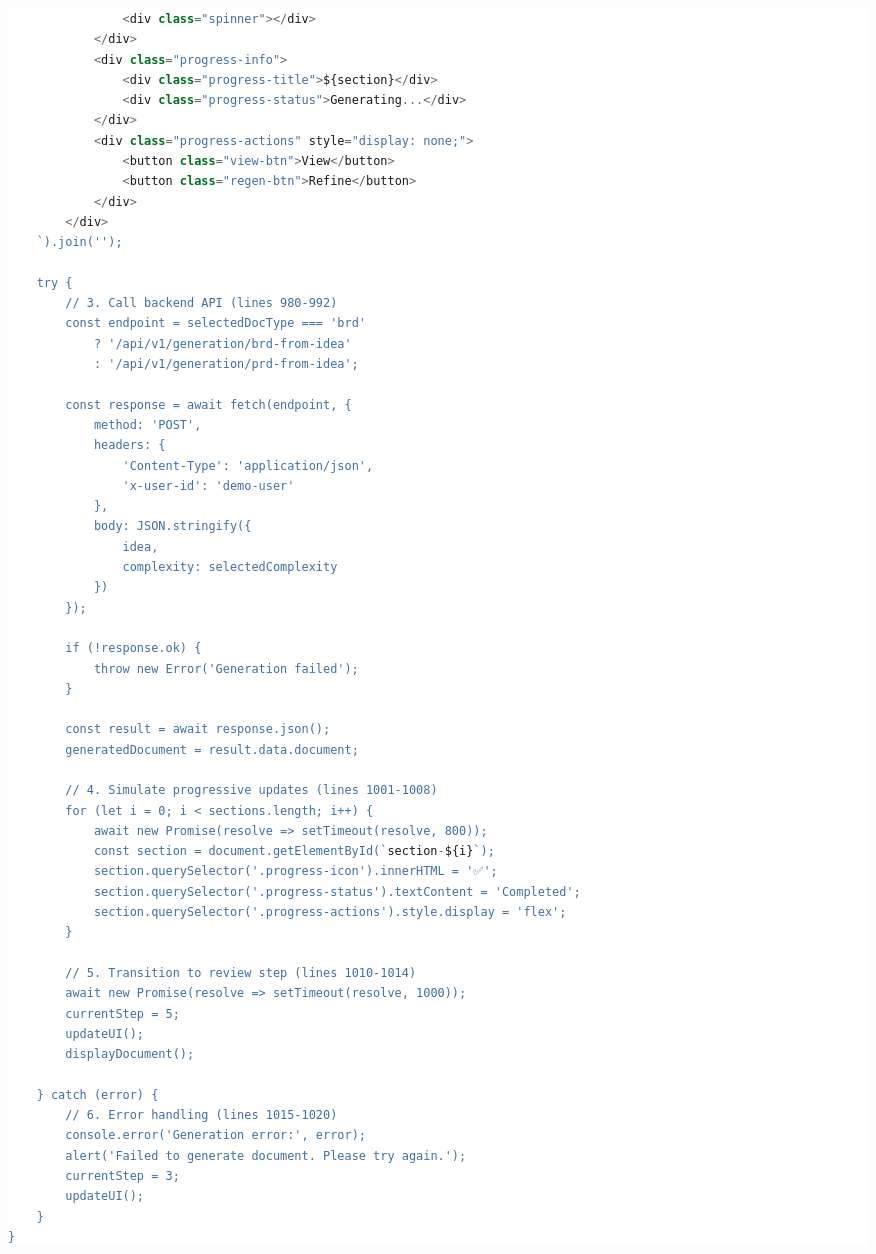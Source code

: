 ```javascript
                <div class="spinner"></div>
            </div>
            <div class="progress-info">
                <div class="progress-title">${section}</div>
                <div class="progress-status">Generating...</div>
            </div>
            <div class="progress-actions" style="display: none;">
                <button class="view-btn">View</button>
                <button class="regen-btn">Refine</button>
            </div>
        </div>
    `).join('');

    try {
        // 3. Call backend API (lines 980-992)
        const endpoint = selectedDocType === 'brd'
            ? '/api/v1/generation/brd-from-idea'
            : '/api/v1/generation/prd-from-idea';

        const response = await fetch(endpoint, {
            method: 'POST',
            headers: {
                'Content-Type': 'application/json',
                'x-user-id': 'demo-user'
            },
            body: JSON.stringify({
                idea,
                complexity: selectedComplexity
            })
        });

        if (!response.ok) {
            throw new Error('Generation failed');
        }

        const result = await response.json();
        generatedDocument = result.data.document;

        // 4. Simulate progressive updates (lines 1001-1008)
        for (let i = 0; i < sections.length; i++) {
            await new Promise(resolve => setTimeout(resolve, 800));
            const section = document.getElementById(`section-${i}`);
            section.querySelector('.progress-icon').innerHTML = '✅';
            section.querySelector('.progress-status').textContent = 'Completed';
            section.querySelector('.progress-actions').style.display = 'flex';
        }

        // 5. Transition to review step (lines 1010-1014)
        await new Promise(resolve => setTimeout(resolve, 1000));
        currentStep = 5;
        updateUI();
        displayDocument();

    } catch (error) {
        // 6. Error handling (lines 1015-1020)
        console.error('Generation error:', error);
        alert('Failed to generate document. Please try again.');
        currentStep = 3;
        updateUI();
    }
}
```
